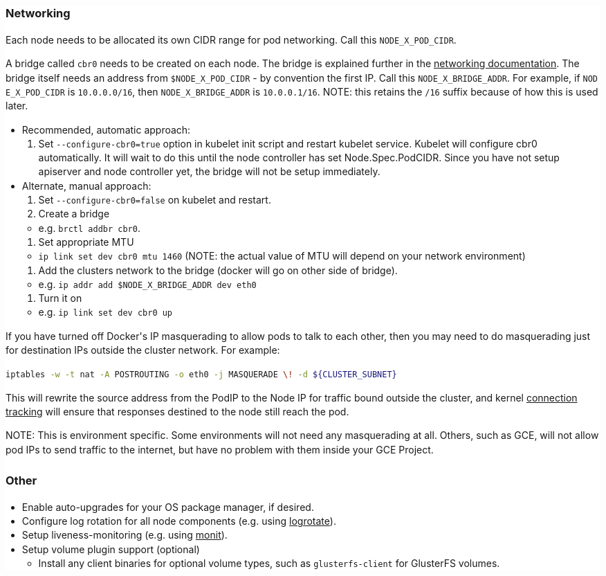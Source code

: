 ### Networking

Each node needs to be allocated its own CIDR range for pod networking.
Call this `NODE_X_POD_CIDR`. 

A bridge called `cbr0` needs to be created on each node.  The bridge is explained
further in the [networking documentation](../admin/networking.md).  The bridge itself
needs an address from `$NODE_X_POD_CIDR` - by convention the first IP.  Call
this `NODE_X_BRIDGE_ADDR`.  For example, if `NODE_X_POD_CIDR` is `10.0.0.0/16`,
then `NODE_X_BRIDGE_ADDR` is `10.0.0.1/16`.  NOTE: this retains the `/16` suffix
because of how this is used later.

- Recommended, automatic approach:
  1. Set `--configure-cbr0=true` option in kubelet init script and restart kubelet service.  Kubelet will configure cbr0 automatically.
     It will wait to do this until the node controller has set Node.Spec.PodCIDR.  Since you have not setup apiserver and node controller
     yet, the bridge will not be setup immediately.
- Alternate, manual approach:
  1. Set `--configure-cbr0=false` on kubelet and restart.
  1. Create a bridge
  - e.g. `brctl addbr cbr0`.
  1. Set appropriate MTU
  - `ip link set dev cbr0 mtu 1460` (NOTE: the actual value of MTU will depend on your network environment)
  1. Add the clusters network to the bridge (docker will go on other side of bridge).
  - e.g. `ip addr add $NODE_X_BRIDGE_ADDR dev eth0`
  1. Turn it on
  - e.g. `ip link set dev cbr0 up`

If you have turned off Docker's IP masquerading to allow pods to talk to each
other, then you may need to do masquerading just for destination IPs outside
the cluster network.  For example:

```sh
iptables -w -t nat -A POSTROUTING -o eth0 -j MASQUERADE \! -d ${CLUSTER_SUBNET}
```

This will rewrite the source address from
the PodIP to the Node IP for traffic bound outside the cluster, and kernel
[connection tracking](http://www.iptables.info/en/connection-state.html)
will ensure that responses destined to the node still reach
the pod.

NOTE: This is environment specific.  Some environments will not need
any masquerading at all.  Others, such as GCE, will not allow pod IPs to send
traffic to the internet, but have no problem with them inside your GCE Project.

### Other 

- Enable auto-upgrades for your OS package manager, if desired.
- Configure log rotation for all node components (e.g. using [logrotate](http://linux.die.net/man/8/logrotate)).
- Setup liveness-monitoring (e.g. using [monit](http://linux.die.net/man/1/monit)).
- Setup volume plugin support (optional)
  - Install any client binaries for optional volume types, such as `glusterfs-client` for GlusterFS
    volumes.
